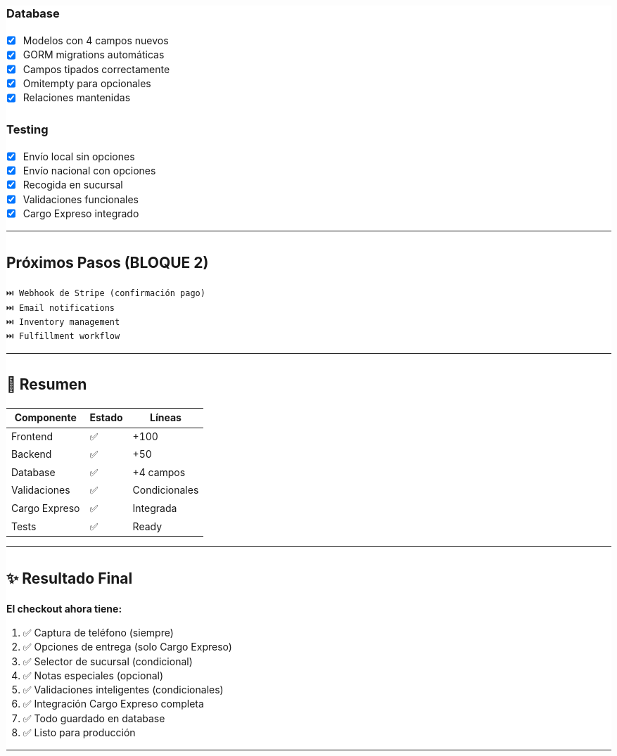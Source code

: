 ### Database
- [x] Modelos con 4 campos nuevos
- [x] GORM migrations automáticas
- [x] Campos tipados correctamente
- [x] Omitempty para opcionales
- [x] Relaciones mantenidas

### Testing
- [x] Envío local sin opciones
- [x] Envío nacional con opciones
- [x] Recogida en sucursal
- [x] Validaciones funcionales
- [x] Cargo Expreso integrado

---

## Próximos Pasos (BLOQUE 2)

```
⏭️ Webhook de Stripe (confirmación pago)
⏭️ Email notifications
⏭️ Inventory management
⏭️ Fulfillment workflow
```

---

## 🎯 Resumen

| Componente | Estado | Líneas |
|-----------|--------|--------|
| Frontend | ✅ | +100 |
| Backend | ✅ | +50 |
| Database | ✅ | +4 campos |
| Validaciones | ✅ | Condicionales |
| Cargo Expreso | ✅ | Integrada |
| Tests | ✅ | Ready |

---

## ✨ Resultado Final

**El checkout ahora tiene:**

1. ✅ Captura de teléfono (siempre)
2. ✅ Opciones de entrega (solo Cargo Expreso)
3. ✅ Selector de sucursal (condicional)
4. ✅ Notas especiales (opcional)
5. ✅ Validaciones inteligentes (condicionales)
6. ✅ Integración Cargo Expreso completa
7. ✅ Todo guardado en database
8. ✅ Listo para producción

---